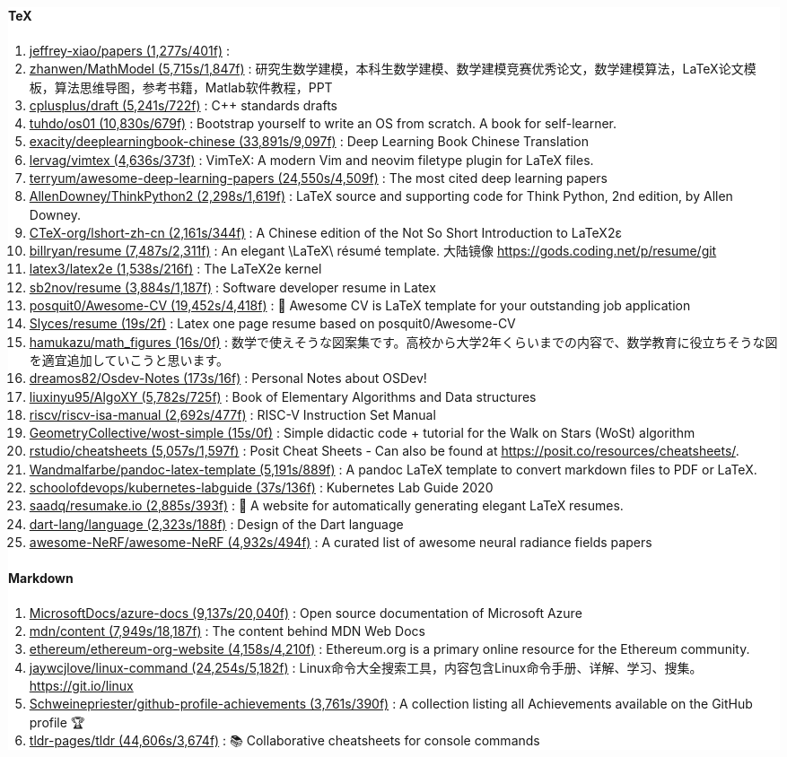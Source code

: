 #### TeX
1. [jeffrey-xiao/papers (1,277s/401f)](https://github.com/jeffrey-xiao/papers) : 
2. [zhanwen/MathModel (5,715s/1,847f)](https://github.com/zhanwen/MathModel) : 研究生数学建模，本科生数学建模、数学建模竞赛优秀论文，数学建模算法，LaTeX论文模板，算法思维导图，参考书籍，Matlab软件教程，PPT
3. [cplusplus/draft (5,241s/722f)](https://github.com/cplusplus/draft) : C++ standards drafts
4. [tuhdo/os01 (10,830s/679f)](https://github.com/tuhdo/os01) : Bootstrap yourself to write an OS from scratch. A book for self-learner.
5. [exacity/deeplearningbook-chinese (33,891s/9,097f)](https://github.com/exacity/deeplearningbook-chinese) : Deep Learning Book Chinese Translation
6. [lervag/vimtex (4,636s/373f)](https://github.com/lervag/vimtex) : VimTeX: A modern Vim and neovim filetype plugin for LaTeX files.
7. [terryum/awesome-deep-learning-papers (24,550s/4,509f)](https://github.com/terryum/awesome-deep-learning-papers) : The most cited deep learning papers
8. [AllenDowney/ThinkPython2 (2,298s/1,619f)](https://github.com/AllenDowney/ThinkPython2) : LaTeX source and supporting code for Think Python, 2nd edition, by Allen Downey.
9. [CTeX-org/lshort-zh-cn (2,161s/344f)](https://github.com/CTeX-org/lshort-zh-cn) : A Chi­nese edi­tion of the Not So Short Introduction to LaTeX2ε
10. [billryan/resume (7,487s/2,311f)](https://github.com/billryan/resume) : An elegant \LaTeX\ résumé template. 大陆镜像 https://gods.coding.net/p/resume/git
11. [latex3/latex2e (1,538s/216f)](https://github.com/latex3/latex2e) : The LaTeX2e kernel
12. [sb2nov/resume (3,884s/1,187f)](https://github.com/sb2nov/resume) : Software developer resume in Latex
13. [posquit0/Awesome-CV (19,452s/4,418f)](https://github.com/posquit0/Awesome-CV) : 📄 Awesome CV is LaTeX template for your outstanding job application
14. [Slyces/resume (19s/2f)](https://github.com/Slyces/resume) : Latex one page resume based on posquit0/Awesome-CV
15. [hamukazu/math_figures (16s/0f)](https://github.com/hamukazu/math_figures) : 数学で使えそうな図案集です。高校から大学2年くらいまでの内容で、数学教育に役立ちそうな図を適宜追加していこうと思います。
16. [dreamos82/Osdev-Notes (173s/16f)](https://github.com/dreamos82/Osdev-Notes) : Personal Notes about OSDev!
17. [liuxinyu95/AlgoXY (5,782s/725f)](https://github.com/liuxinyu95/AlgoXY) : Book of Elementary Algorithms and Data structures
18. [riscv/riscv-isa-manual (2,692s/477f)](https://github.com/riscv/riscv-isa-manual) : RISC-V Instruction Set Manual
19. [GeometryCollective/wost-simple (15s/0f)](https://github.com/GeometryCollective/wost-simple) : Simple didactic code + tutorial for the Walk on Stars (WoSt) algorithm
20. [rstudio/cheatsheets (5,057s/1,597f)](https://github.com/rstudio/cheatsheets) : Posit Cheat Sheets - Can also be found at https://posit.co/resources/cheatsheets/.
21. [Wandmalfarbe/pandoc-latex-template (5,191s/889f)](https://github.com/Wandmalfarbe/pandoc-latex-template) : A pandoc LaTeX template to convert markdown files to PDF or LaTeX.
22. [schoolofdevops/kubernetes-labguide (37s/136f)](https://github.com/schoolofdevops/kubernetes-labguide) : Kubernetes Lab Guide 2020
23. [saadq/resumake.io (2,885s/393f)](https://github.com/saadq/resumake.io) : 📝 A website for automatically generating elegant LaTeX resumes.
24. [dart-lang/language (2,323s/188f)](https://github.com/dart-lang/language) : Design of the Dart language
25. [awesome-NeRF/awesome-NeRF (4,932s/494f)](https://github.com/awesome-NeRF/awesome-NeRF) : A curated list of awesome neural radiance fields papers

#### Markdown
1. [MicrosoftDocs/azure-docs (9,137s/20,040f)](https://github.com/MicrosoftDocs/azure-docs) : Open source documentation of Microsoft Azure
2. [mdn/content (7,949s/18,187f)](https://github.com/mdn/content) : The content behind MDN Web Docs
3. [ethereum/ethereum-org-website (4,158s/4,210f)](https://github.com/ethereum/ethereum-org-website) : Ethereum.org is a primary online resource for the Ethereum community.
4. [jaywcjlove/linux-command (24,254s/5,182f)](https://github.com/jaywcjlove/linux-command) : Linux命令大全搜索工具，内容包含Linux命令手册、详解、学习、搜集。https://git.io/linux
5. [Schweinepriester/github-profile-achievements (3,761s/390f)](https://github.com/Schweinepriester/github-profile-achievements) : A collection listing all Achievements available on the GitHub profile 🏆
6. [tldr-pages/tldr (44,606s/3,674f)](https://github.com/tldr-pages/tldr) : 📚 Collaborative cheatsheets for console commands
